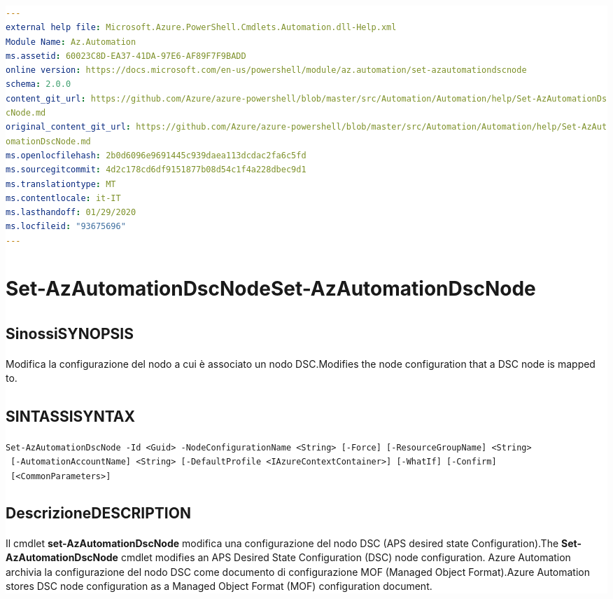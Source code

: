 ```yaml
---
external help file: Microsoft.Azure.PowerShell.Cmdlets.Automation.dll-Help.xml
Module Name: Az.Automation
ms.assetid: 60023C8D-EA37-41DA-97E6-AF89F7F9BADD
online version: https://docs.microsoft.com/en-us/powershell/module/az.automation/set-azautomationdscnode
schema: 2.0.0
content_git_url: https://github.com/Azure/azure-powershell/blob/master/src/Automation/Automation/help/Set-AzAutomationDscNode.md
original_content_git_url: https://github.com/Azure/azure-powershell/blob/master/src/Automation/Automation/help/Set-AzAutomationDscNode.md
ms.openlocfilehash: 2b0d6096e9691445c939daea113dcdac2fa6c5fd
ms.sourcegitcommit: 4d2c178cd6df9151877b08d54c1f4a228dbec9d1
ms.translationtype: MT
ms.contentlocale: it-IT
ms.lasthandoff: 01/29/2020
ms.locfileid: "93675696"
---
```

# <span data-ttu-id="be5f9-101">Set-AzAutomationDscNode</span><span class="sxs-lookup"><span data-stu-id="be5f9-101">Set-AzAutomationDscNode</span></span>

## <span data-ttu-id="be5f9-102">Sinossi</span><span class="sxs-lookup"><span data-stu-id="be5f9-102">SYNOPSIS</span></span>
<span data-ttu-id="be5f9-103">Modifica la configurazione del nodo a cui è associato un nodo DSC.</span><span class="sxs-lookup"><span data-stu-id="be5f9-103">Modifies the node configuration that a DSC node is mapped to.</span></span>

## <span data-ttu-id="be5f9-104">SINTASSI</span><span class="sxs-lookup"><span data-stu-id="be5f9-104">SYNTAX</span></span>

```
Set-AzAutomationDscNode -Id <Guid> -NodeConfigurationName <String> [-Force] [-ResourceGroupName] <String>
 [-AutomationAccountName] <String> [-DefaultProfile <IAzureContextContainer>] [-WhatIf] [-Confirm]
 [<CommonParameters>]
```

## <span data-ttu-id="be5f9-105">Descrizione</span><span class="sxs-lookup"><span data-stu-id="be5f9-105">DESCRIPTION</span></span>
<span data-ttu-id="be5f9-106">Il cmdlet **set-AzAutomationDscNode** modifica una configurazione del nodo DSC (APS desired state Configuration).</span><span class="sxs-lookup"><span data-stu-id="be5f9-106">The **Set-AzAutomationDscNode** cmdlet modifies an APS Desired State Configuration (DSC) node configuration.</span></span>
<span data-ttu-id="be5f9-107">Azure Automation archivia la configurazione del nodo DSC come documento di configurazione MOF (Managed Object Format).</span><span class="sxs-lookup"><span data-stu-id="be5f9-107">Azure Automation stores DSC node configuration as a Managed Object Format (MOF) configuration document.</span></span>

